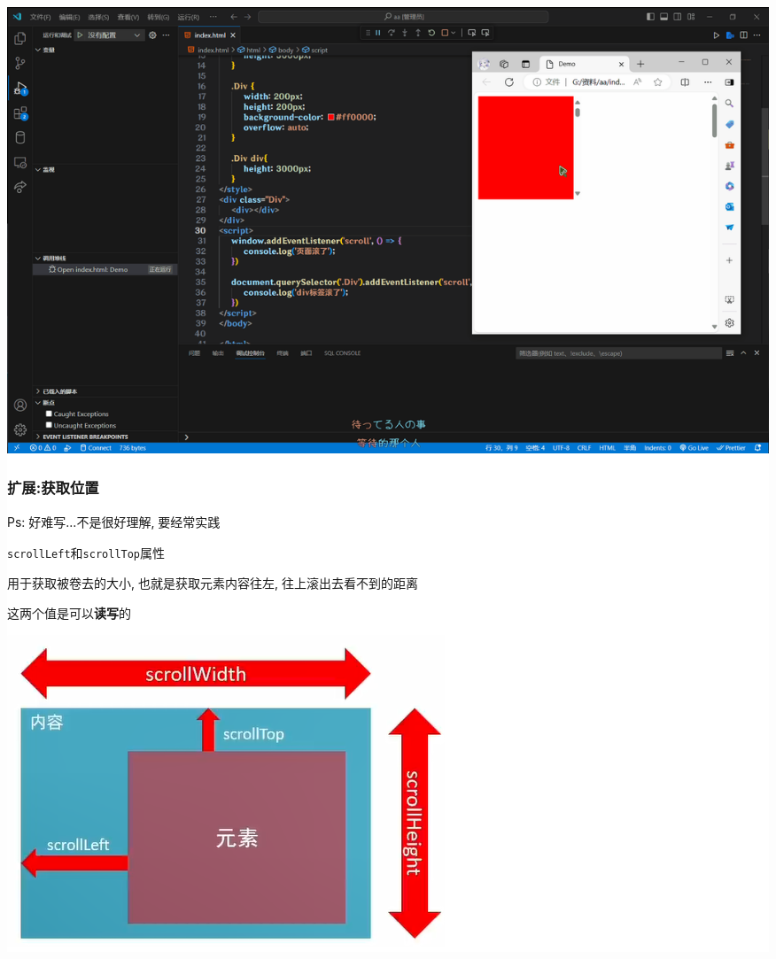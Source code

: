 ![b6731dd7ce035208426b4a756cdeffb62c722347](Assets/b6731dd7ce035208426b4a756cdeffb62c722347.gif)

### 扩展:获取位置

Ps: 好难写...不是很好理解, 要经常实践

`scrollLeft`和`scrollTop`属性

用于获取被卷去的大小, 也就是获取元素内容往左, 往上滚出去看不到的距离

这两个值是可以**读写**的

![5768a8cd9295fe777afe9b9bbe89dee9a25f0548](Assets/5768a8cd9295fe777afe9b9bbe89dee9a25f0548.png)
